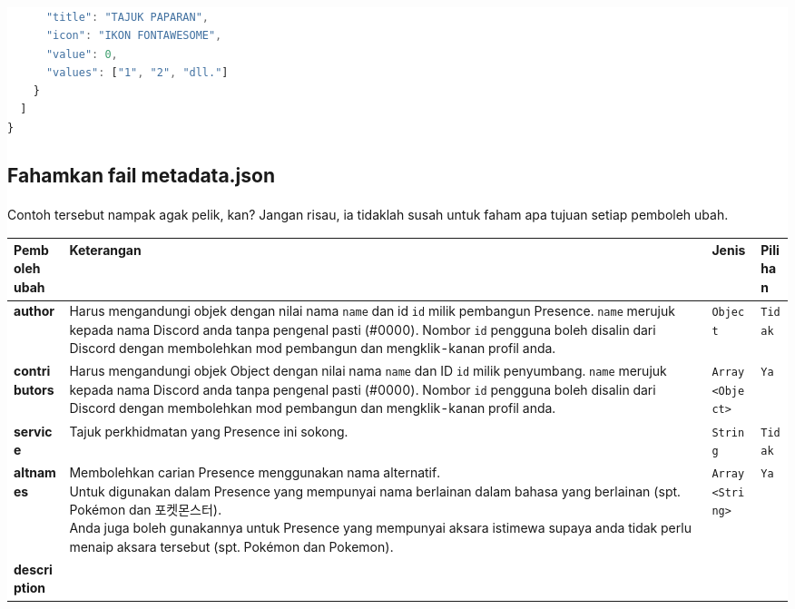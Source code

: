 ```ts
      "title": "TAJUK PAPARAN",
      "icon": "IKON FONTAWESOME",
      "value": 0,
      "values": ["1", "2", "dll."]
    }
  ]
}
```

## Fahamkan fail metadata.json

Contoh tersebut nampak agak pelik, kan? Jangan risau, ia tidaklah susah untuk faham apa tujuan setiap pemboleh ubah.

<table>
  <thead>
    <tr>
      <th style="text-align:left">Pemboleh ubah</th>
      <th style="text-align:left">Keterangan</th>
      <th style="text-align:left">Jenis</th>
      <th style="text-align:left">Pilihan</th>
    </tr>
  </thead>
  <tbody>
    <tr>
      <td style="text-align:left"><b>author</b></td>
      <td style="text-align:left">Harus mengandungi objek dengan nilai nama <code>name</code> dan id <code>id</code> milik pembangun Presence. <code>name</code> merujuk kepada nama Discord anda tanpa pengenal pasti (#0000). Nombor <code>id</code> pengguna boleh disalin dari Discord dengan
        membolehkan mod pembangun dan mengklik-kanan profil anda.</td>
      <td style="text-align:left"><code>Object</code></td>
      <td style="text-align:left"><code>Tidak</code></td>
    </tr>
    <tr>
      <td style="text-align:left"><b>contributors</b></td>
      <td style="text-align:left">Harus mengandungi objek Object dengan nilai nama <code>name</code> dan ID <code>id</code> milik penyumbang. <code>name</code> merujuk kepada nama Discord anda tanpa pengenal pasti (#0000). Nombor <code>id</code> pengguna boleh disalin dari Discord dengan
        membolehkan mod pembangun dan mengklik-kanan profil anda.</td>
      <td style="text-align:left"><code>Array&lt;Object&gt;</code></td>
      <td style="text-align:left"><code>Ya</code></td>
    </tr>
    <tr>
      <td style="text-align:left"><b>service</b></td>
      <td style="text-align:left">Tajuk perkhidmatan yang Presence ini sokong.</td>
      <td style="text-align:left"><code>String</code></td>
      <td style="text-align:left"><code>Tidak</code></td>
    </tr>
    <tr>
      <td style="text-align:left"><b>altnames</b></td>
      <td style="text-align:left">Membolehkan carian Presence menggunakan nama alternatif.<br>
      Untuk digunakan dalam Presence yang mempunyai nama berlainan dalam bahasa yang berlainan (spt. Pokémon dan 포켓몬스터).<br>
      Anda juga boleh gunakannya untuk Presence yang mempunyai aksara istimewa supaya anda tidak perlu menaip aksara tersebut (spt. Pokémon dan Pokemon).</td>
      <td style="text-align:left"><code>Array&lt;String&gt;</code></td>
      <td style="text-align:left"><code>Ya</code></td>
    </tr>
    <tr>
      <td style="text-align:left"><b>description</b></td>
